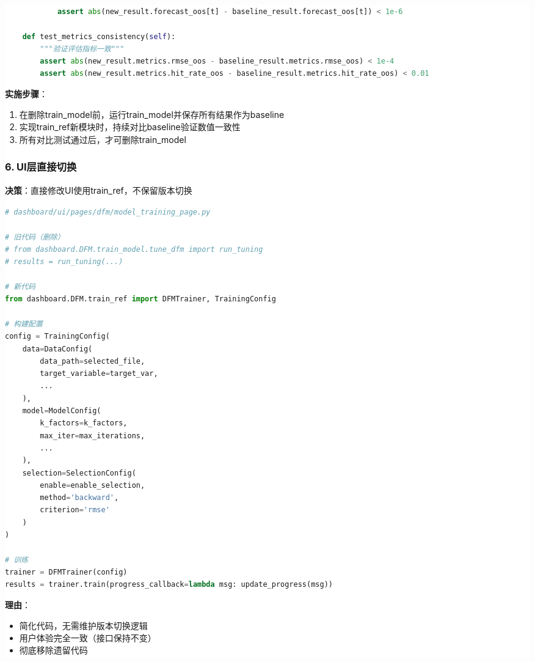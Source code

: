 ```python
            assert abs(new_result.forecast_oos[t] - baseline_result.forecast_oos[t]) < 1e-6

    def test_metrics_consistency(self):
        """验证评估指标一致"""
        assert abs(new_result.metrics.rmse_oos - baseline_result.metrics.rmse_oos) < 1e-4
        assert abs(new_result.metrics.hit_rate_oos - baseline_result.metrics.hit_rate_oos) < 0.01
```

**实施步骤**：
1. 在删除train_model前，运行train_model并保存所有结果作为baseline
2. 实现train_ref新模块时，持续对比baseline验证数值一致性
3. 所有对比测试通过后，才可删除train_model

### 6. UI层直接切换

**决策**：直接修改UI使用train_ref，不保留版本切换

```python
# dashboard/ui/pages/dfm/model_training_page.py

# 旧代码（删除）
# from dashboard.DFM.train_model.tune_dfm import run_tuning
# results = run_tuning(...)

# 新代码
from dashboard.DFM.train_ref import DFMTrainer, TrainingConfig

# 构建配置
config = TrainingConfig(
    data=DataConfig(
        data_path=selected_file,
        target_variable=target_var,
        ...
    ),
    model=ModelConfig(
        k_factors=k_factors,
        max_iter=max_iterations,
        ...
    ),
    selection=SelectionConfig(
        enable=enable_selection,
        method='backward',
        criterion='rmse'
    )
)

# 训练
trainer = DFMTrainer(config)
results = trainer.train(progress_callback=lambda msg: update_progress(msg))
```

**理由**：
- 简化代码，无需维护版本切换逻辑
- 用户体验完全一致（接口保持不变）
- 彻底移除遗留代码
